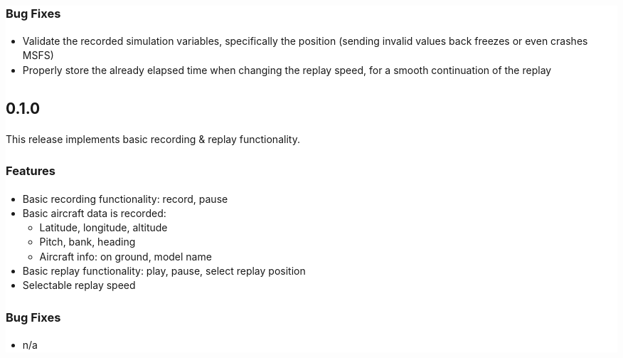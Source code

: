 ### Bug Fixes

- Validate the recorded simulation variables, specifically the position (sending invalid values back freezes or even crashes MSFS)
- Properly store the already elapsed time when changing the replay speed, for a smooth continuation of the replay

## 0.1.0

This release implements basic recording & replay functionality.

### Features

- Basic recording functionality: record, pause
- Basic aircraft data is recorded:
  * Latitude, longitude, altitude
  * Pitch, bank, heading
  * Aircraft info: on ground, model name
- Basic replay functionality: play, pause, select replay position
- Selectable replay speed

### Bug Fixes

- n/a
